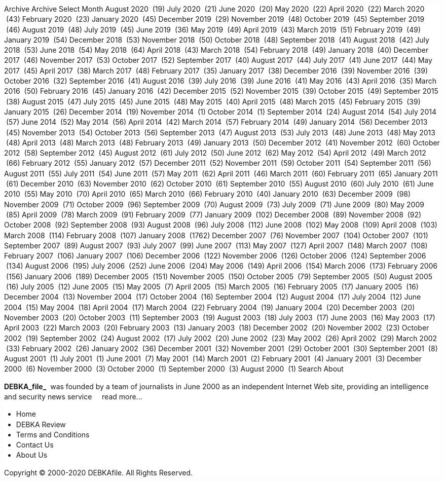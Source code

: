   
  
  

  
  
  
Archive Archive Select Month August 2020  (19) July 2020  (21) June 2020  (20) May 2020  (22) April 2020  (22) March 2020  (43) February 2020  (23) January 2020  (45) December 2019  (29) November 2019  (48) October 2019  (45) September 2019  (46) August 2019  (48) July 2019  (45) June 2019  (36) May 2019  (49) April 2019  (43) March 2019  (51) February 2019  (49) January 2019  (54) December 2018  (53) November 2018  (50) October 2018  (48) September 2018  (41) August 2018  (42) July 2018  (53) June 2018  (54) May 2018  (64) April 2018  (43) March 2018  (54) February 2018  (49) January 2018  (40) December 2017  (46) November 2017  (53) October 2017  (52) September 2017  (40) August 2017  (44) July 2017  (41) June 2017  (44) May 2017  (45) April 2017  (38) March 2017  (48) February 2017  (35) January 2017  (38) December 2016  (39) November 2016  (39) October 2016  (32) September 2016  (41) August 2016  (39) July 2016  (39) June 2016  (41) May 2016  (43) April 2016  (35) March 2016  (50) February 2016  (45) January 2016  (42) December 2015  (52) November 2015  (39) October 2015  (49) September 2015  (38) August 2015  (47) July 2015  (45) June 2015  (48) May 2015  (40) April 2015  (48) March 2015  (45) February 2015  (39) January 2015  (26) December 2014  (19) November 2014  (1) October 2014  (1) September 2014  (24) August 2014  (54) July 2014  (57) June 2014  (52) May 2014  (56) April 2014  (42) March 2014  (57) February 2014  (49) January 2014  (56) December 2013  (45) November 2013  (54) October 2013  (56) September 2013  (47) August 2013  (53) July 2013  (48) June 2013  (48) May 2013  (48) April 2013  (48) March 2013  (48) February 2013  (49) January 2013  (50) December 2012  (41) November 2012  (60) October 2012  (58) September 2012  (45) August 2012  (61) July 2012  (50) June 2012  (62) May 2012  (54) April 2012  (49) March 2012  (66) February 2012  (55) January 2012  (57) December 2011  (52) November 2011  (59) October 2011  (54) September 2011  (56) August 2011  (55) July 2011  (54) June 2011  (57) May 2011  (62) April 2011  (46) March 2011  (60) February 2011  (65) January 2011  (61) December 2010  (63) November 2010  (62) October 2010  (61) September 2010  (55) August 2010  (60) July 2010  (61) June 2010  (55) May 2010  (70) April 2010  (65) March 2010  (66) February 2010  (40) January 2010  (63) December 2009  (98) November 2009  (71) October 2009  (96) September 2009  (70) August 2009  (73) July 2009  (71) June 2009  (80) May 2009  (85) April 2009  (78) March 2009  (91) February 2009  (77) January 2009  (102) December 2008  (89) November 2008  (92) October 2008  (92) September 2008  (93) August 2008  (96) July 2008  (112) June 2008  (102) May 2008  (109) April 2008  (103) March 2008  (114) February 2008  (107) January 2008  (1762) December 2007  (76) November 2007  (104) October 2007  (101) September 2007  (89) August 2007  (93) July 2007  (99) June 2007  (113) May 2007  (127) April 2007  (148) March 2007  (108) February 2007  (106) January 2007  (106) December 2006  (122) November 2006  (126) October 2006  (124) September 2006  (134) August 2006  (195) July 2006  (252) June 2006  (204) May 2006  (149) April 2006  (154) March 2006  (173) February 2006  (156) January 2006  (189) December 2005  (151) November 2005  (150) October 2005  (79) September 2005  (50) August 2005  (16) July 2005  (12) June 2005  (15) May 2005  (7) April 2005  (15) March 2005  (16) February 2005  (17) January 2005  (16) December 2004  (13) November 2004  (17) October 2004  (16) September 2004  (12) August 2004  (17) July 2004  (12) June 2004  (15) May 2004  (18) April 2004  (17) March 2004  (22) February 2004  (19) January 2004  (20) December 2003  (20) November 2003  (20) October 2003  (11) September 2003  (19) August 2003  (18) July 2003  (17) June 2003  (16) May 2003  (17) April 2003  (22) March 2003  (20) February 2003  (13) January 2003  (18) December 2002  (20) November 2002  (23) October 2002  (19) September 2002  (24) August 2002  (17) July 2002  (20) June 2002  (23) May 2002  (26) April 2002  (29) March 2002  (33) February 2002  (26) January 2002  (36) December 2001  (32) November 2001  (29) October 2001  (30) September 2001  (8) August 2001  (1) July 2001  (1) June 2001  (7) May 2001  (14) March 2001  (2) February 2001  (4) January 2001  (3) December 2000  (6) November 2000  (3) October 2000  (1) September 2000  (3) August 2000  (1) Search About

**DEBKA_file_**  was founded by a team of journalists in June 2000 as an independent Internet Web site, providing an intelligence and security news service     read more...

*   Home
*   DEBKA Review
*   Terms and Conditions
*   Contact Us
*   About Us

Copyright © 2000-2020 DEBKAfile. All Rights Reserved.
